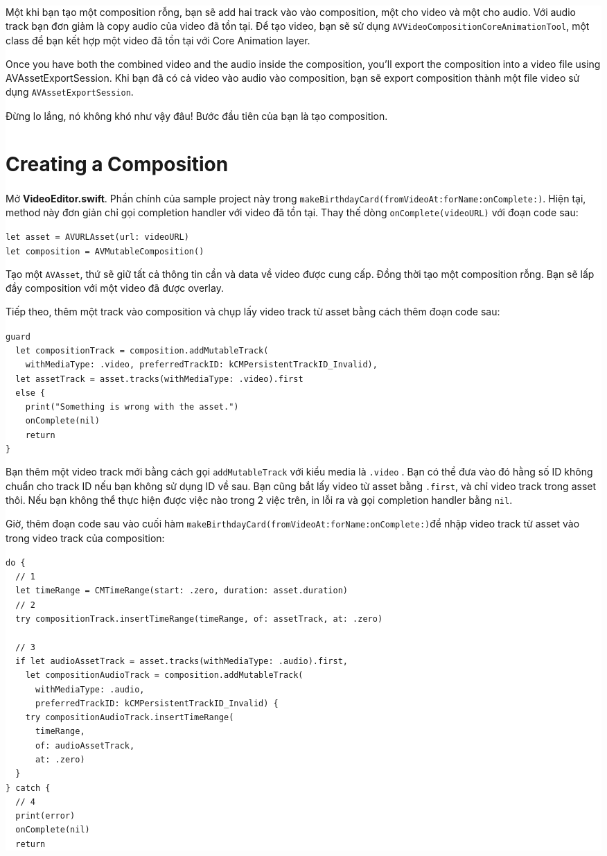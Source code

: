 Một khi bạn tạo một composition rỗng, bạn sẽ add hai track vào vào composition, một cho video và một cho audio. Với audio track bạn đơn giảm là copy audio của video đã tồn tại. Để tạo video, bạn sẽ sử dụng `AVVideoCompositionCoreAnimationTool`, một class để bạn kết hợp một video đã tồn tại với Core Animation layer.

Once you have both the combined video and the audio inside the composition, you’ll export the composition into a video file using AVAssetExportSession.
Khi bạn đã có cả video vào audio vào composition, bạn sẽ export composition thành một file video sử dụng `AVAssetExportSession`.

Đừng lo lắng, nó không khó như vậy đâu! Bước đầu tiên của bạn là tạo composition.

# Creating a Composition
Mở **VideoEditor.swift**. Phần chính của sample project này trong `makeBirthdayCard(fromVideoAt:forName:onComplete:)`. Hiện tại, method này đơn giản chỉ gọi completion handler với video đã tồn tại. Thay thế dòng `onComplete(videoURL)` với đoạn code sau:
```
let asset = AVURLAsset(url: videoURL)
let composition = AVMutableComposition()
```
Tạo một `AVAsset`, thứ sẽ giữ tất cả thông tin cần và data về video được cung cấp. Đồng thời tạo một composition rỗng. Bạn sẽ lấp đầy composition với một video đã được overlay.

Tiếp theo, thêm một track vào composition và chụp lấy video track từ asset bằng cách thêm đoạn code sau:
```
guard
  let compositionTrack = composition.addMutableTrack(
    withMediaType: .video, preferredTrackID: kCMPersistentTrackID_Invalid),
  let assetTrack = asset.tracks(withMediaType: .video).first
  else {
    print("Something is wrong with the asset.")
    onComplete(nil)
    return
}
```
Bạn thêm một video track mới bằng cách gọi `addMutableTrack` với kiểu media là `.video` . Bạn có thể đưa vào đó hằng số ID không chuẩn cho track ID nếu bạn không sử dụng ID về sau. Bạn cũng bắt lấy video từ asset bằng `.first`, và chỉ video track trong asset thôi. Nếu bạn không thể thực hiện được việc nào trong 2 việc trên, in lỗi ra và gọi completion handler bằng `nil`.

Giờ, thêm đoạn code sau vào cuối hàm `makeBirthdayCard(fromVideoAt:forName:onComplete:)`để nhập video track từ asset vào trong video track của composition:
```
do {
  // 1
  let timeRange = CMTimeRange(start: .zero, duration: asset.duration)
  // 2
  try compositionTrack.insertTimeRange(timeRange, of: assetTrack, at: .zero)
  
  // 3
  if let audioAssetTrack = asset.tracks(withMediaType: .audio).first,
    let compositionAudioTrack = composition.addMutableTrack(
      withMediaType: .audio, 
      preferredTrackID: kCMPersistentTrackID_Invalid) {
    try compositionAudioTrack.insertTimeRange(
      timeRange, 
      of: audioAssetTrack, 
      at: .zero)
  }
} catch {
  // 4
  print(error)
  onComplete(nil)
  return
```